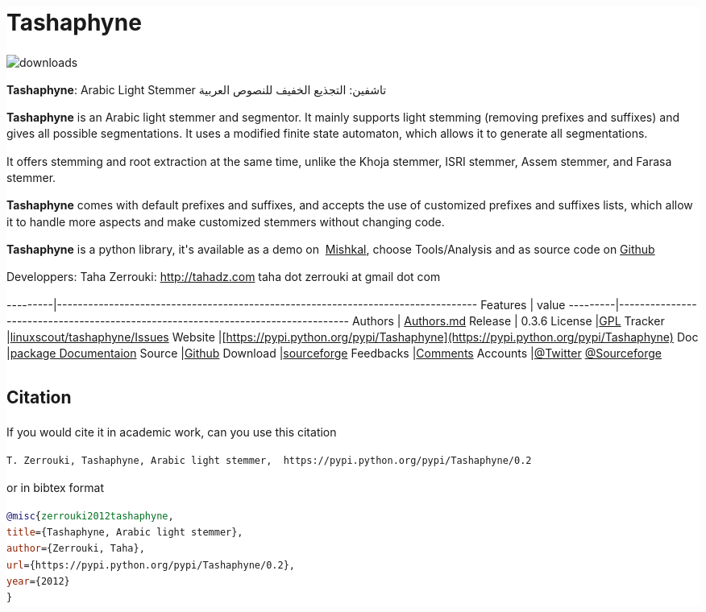 # Tashaphyne
![downloads](https://img.shields.io/pypi/dm/tashaphyne?style=plastic)


**Tashaphyne**: Arabic Light Stemmer تاشفين: التجذيع الخفيف للنصوص العربية

**Tashaphyne** is an Arabic light stemmer and segmentor. It mainly supports light stemming (removing prefixes and suffixes) and gives all possible segmentations. It uses a modified finite state automaton, which allows it to generate all segmentations.

It offers stemming and root extraction at the same time, unlike the Khoja stemmer, ISRI stemmer, Assem stemmer, and Farasa stemmer.

**Tashaphyne** comes with default prefixes and suffixes, and accepts the use of customized prefixes and suffixes lists, which allow it to handle more aspects and make customized stemmers without changing code.

**Tashaphyne** is a python library, it's available as a demo on  [Mishkal](http://tahadz.com/mishkal), choose Tools/Analysis and as source code on [Github](http://github.com/linuxscout/tashaphyne) 

  Developpers:  Taha Zerrouki: http://tahadz.com
    taha dot zerrouki at gmail dot com

---------|---------------------------------------------------------------------------------
Features |   value
---------|---------------------------------------------------------------------------------
Authors  | [Authors.md](https://github.com/linuxscout/tashaphyne/master/AUTHORS.md)
Release  | 0.3.6 
License  |[GPL](https://github.com/linuxscout/tashaphyne/master/LICENSE)
Tracker  |[linuxscout/tashaphyne/Issues](https://github.com/linuxscout/tashaphyne/issues)
Website  |[https://pypi.python.org/pypi/Tashaphyne](https://pypi.python.org/pypi/Tashaphyne)
Doc      |[package Documentaion](https://tashaphyne.readthedocs.io/)
Source  |[Github](http://github.com/linuxscout/tashaphyne)
Download  |[sourceforge](http://tashaphyne.sourceforge.net)
Feedbacks  |[Comments](http://tahadz.com/contact.html)
Accounts  |[@Twitter](https://twitter.com/linuxscout)  [@Sourceforge](http://sourceforge.net/projects/tashaphyne/)



## Citation
If you would cite it in academic work, can you use this citation
```
T. Zerrouki‏, Tashaphyne, Arabic light stemmer‏,  https://pypi.python.org/pypi/Tashaphyne/0.2
```
or in bibtex format
```bibtex
@misc{zerrouki2012tashaphyne,
title={Tashaphyne, Arabic light stemmer},
author={Zerrouki, Taha},
url={https://pypi.python.org/pypi/Tashaphyne/0.2},
year={2012}
}
```
